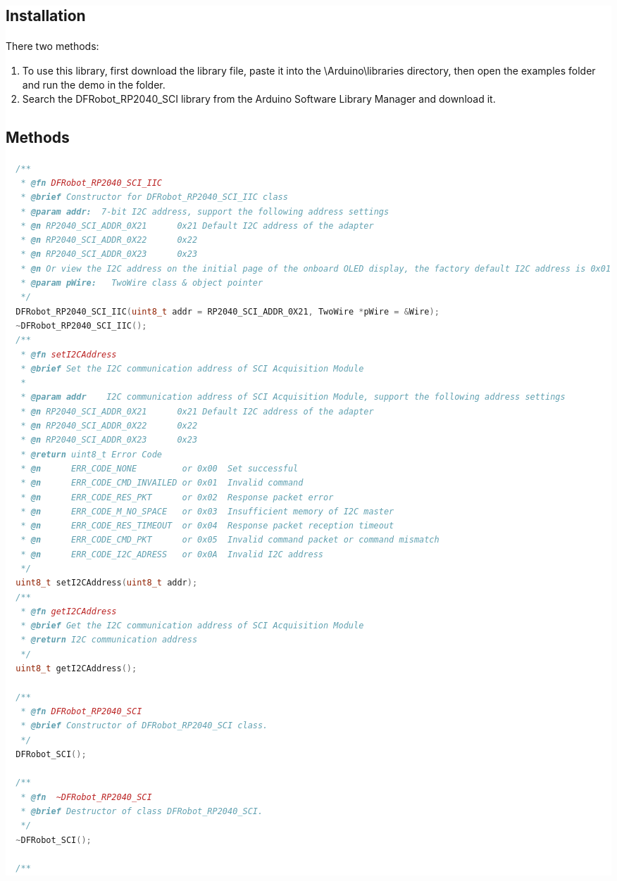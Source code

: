 
## Installation

There two methods: 
1. To use this library, first download the library file, paste it into the \Arduino\libraries directory, then open the examples folder and run the demo in the folder.
2. Search the DFRobot_RP2040_SCI library from the Arduino Software Library Manager and download it.

## Methods

```C++
  /**
   * @fn DFRobot_RP2040_SCI_IIC
   * @brief Constructor for DFRobot_RP2040_SCI_IIC class
   * @param addr:  7-bit I2C address, support the following address settings
   * @n RP2040_SCI_ADDR_0X21      0x21 Default I2C address of the adapter
   * @n RP2040_SCI_ADDR_0X22      0x22
   * @n RP2040_SCI_ADDR_0X23      0x23
   * @n Or view the I2C address on the initial page of the onboard OLED display, the factory default I2C address is 0x01
   * @param pWire:   TwoWire class & object pointer
   */
  DFRobot_RP2040_SCI_IIC(uint8_t addr = RP2040_SCI_ADDR_0X21, TwoWire *pWire = &Wire);
  ~DFRobot_RP2040_SCI_IIC();
  /**
   * @fn setI2CAddress
   * @brief Set the I2C communication address of SCI Acquisition Module
   * 
   * @param addr    I2C communication address of SCI Acquisition Module, support the following address settings
   * @n RP2040_SCI_ADDR_0X21      0x21 Default I2C address of the adapter
   * @n RP2040_SCI_ADDR_0X22      0x22
   * @n RP2040_SCI_ADDR_0X23      0x23
   * @return uint8_t Error Code
   * @n      ERR_CODE_NONE         or 0x00  Set successful
   * @n      ERR_CODE_CMD_INVAILED or 0x01  Invalid command
   * @n      ERR_CODE_RES_PKT      or 0x02  Response packet error
   * @n      ERR_CODE_M_NO_SPACE   or 0x03  Insufficient memory of I2C master 
   * @n      ERR_CODE_RES_TIMEOUT  or 0x04  Response packet reception timeout
   * @n      ERR_CODE_CMD_PKT      or 0x05  Invalid command packet or command mismatch 
   * @n      ERR_CODE_I2C_ADRESS   or 0x0A  Invalid I2C address
   */
  uint8_t setI2CAddress(uint8_t addr);
  /**
   * @fn getI2CAddress
   * @brief Get the I2C communication address of SCI Acquisition Module
   * @return I2C communication address
   */
  uint8_t getI2CAddress();

  /**
   * @fn DFRobot_RP2040_SCI
   * @brief Constructor of DFRobot_RP2040_SCI class.
   */
  DFRobot_SCI();

  /**
   * @fn  ~DFRobot_RP2040_SCI
   * @brief Destructor of class DFRobot_RP2040_SCI. 
   */
  ~DFRobot_SCI();
  
  /**
```